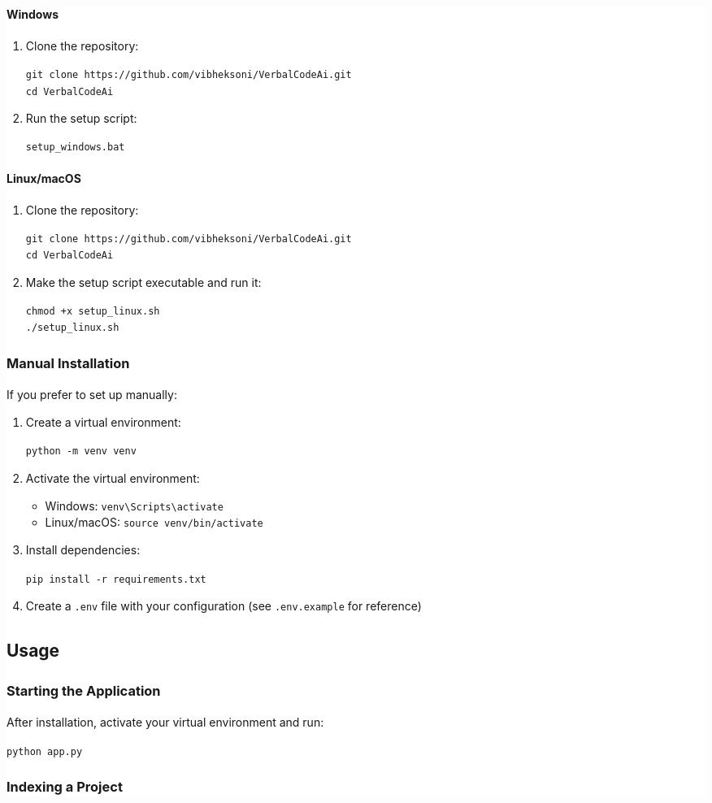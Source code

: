 #### Windows

1. Clone the repository:
   ```
   git clone https://github.com/vibheksoni/VerbalCodeAi.git
   cd VerbalCodeAi
   ```

2. Run the setup script:
   ```
   setup_windows.bat
   ```

#### Linux/macOS

1. Clone the repository:
   ```
   git clone https://github.com/vibheksoni/VerbalCodeAi.git
   cd VerbalCodeAi
   ```

2. Make the setup script executable and run it:
   ```
   chmod +x setup_linux.sh
   ./setup_linux.sh
   ```

### Manual Installation

If you prefer to set up manually:

1. Create a virtual environment:
   ```
   python -m venv venv
   ```

2. Activate the virtual environment:
   - Windows: `venv\Scripts\activate`
   - Linux/macOS: `source venv/bin/activate`

3. Install dependencies:
   ```
   pip install -r requirements.txt
   ```

4. Create a `.env` file with your configuration (see `.env.example` for reference)

## Usage

### Starting the Application

After installation, activate your virtual environment and run:

```
python app.py
```

### Indexing a Project
